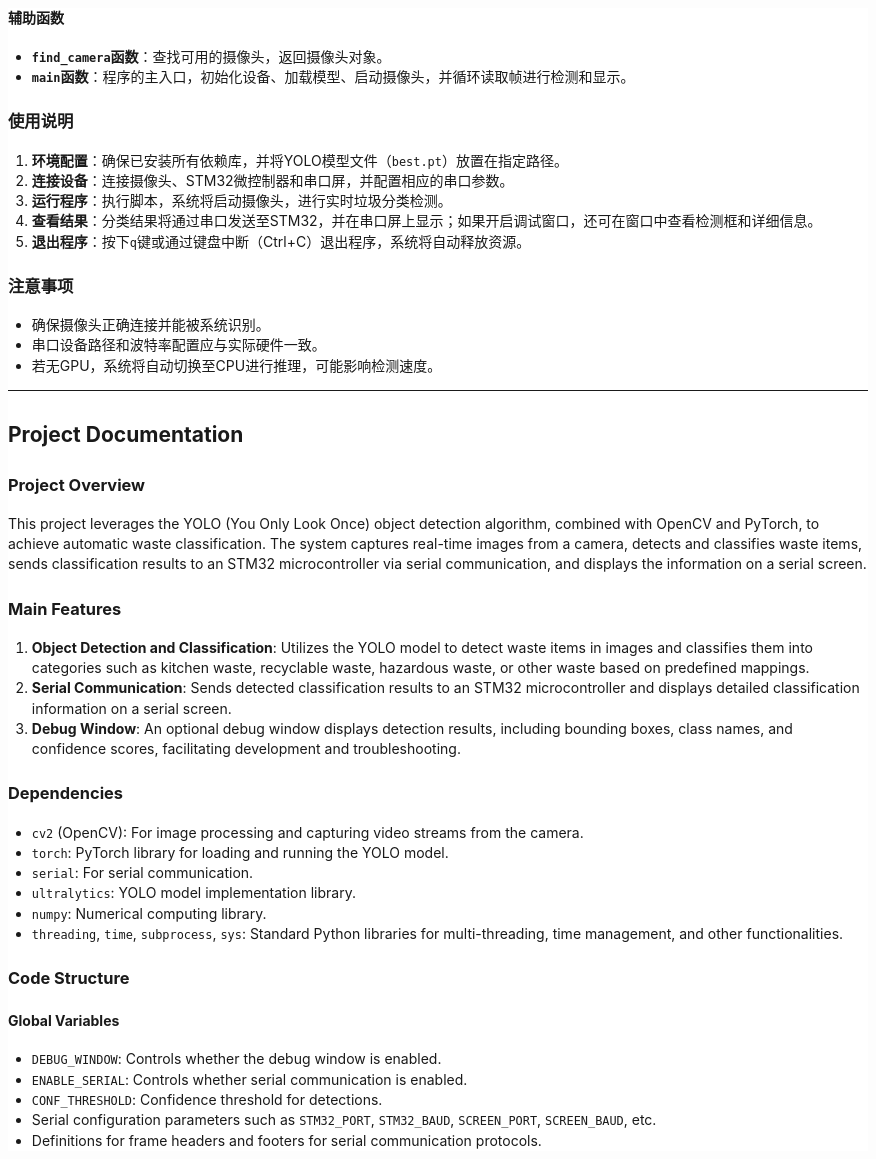#### 辅助函数
- **`find_camera`函数**：查找可用的摄像头，返回摄像头对象。
- **`main`函数**：程序的主入口，初始化设备、加载模型、启动摄像头，并循环读取帧进行检测和显示。

### 使用说明
1. **环境配置**：确保已安装所有依赖库，并将YOLO模型文件（`best.pt`）放置在指定路径。
2. **连接设备**：连接摄像头、STM32微控制器和串口屏，并配置相应的串口参数。
3. **运行程序**：执行脚本，系统将启动摄像头，进行实时垃圾分类检测。
4. **查看结果**：分类结果将通过串口发送至STM32，并在串口屏上显示；如果开启调试窗口，还可在窗口中查看检测框和详细信息。
5. **退出程序**：按下`q`键或通过键盘中断（Ctrl+C）退出程序，系统将自动释放资源。

### 注意事项
- 确保摄像头正确连接并能被系统识别。
- 串口设备路径和波特率配置应与实际硬件一致。
- 若无GPU，系统将自动切换至CPU进行推理，可能影响检测速度。

---

## Project Documentation

### Project Overview
This project leverages the YOLO (You Only Look Once) object detection algorithm, combined with OpenCV and PyTorch, to achieve automatic waste classification. The system captures real-time images from a camera, detects and classifies waste items, sends classification results to an STM32 microcontroller via serial communication, and displays the information on a serial screen.

### Main Features
1. **Object Detection and Classification**: Utilizes the YOLO model to detect waste items in images and classifies them into categories such as kitchen waste, recyclable waste, hazardous waste, or other waste based on predefined mappings.
2. **Serial Communication**: Sends detected classification results to an STM32 microcontroller and displays detailed classification information on a serial screen.
3. **Debug Window**: An optional debug window displays detection results, including bounding boxes, class names, and confidence scores, facilitating development and troubleshooting.

### Dependencies
- `cv2` (OpenCV): For image processing and capturing video streams from the camera.
- `torch`: PyTorch library for loading and running the YOLO model.
- `serial`: For serial communication.
- `ultralytics`: YOLO model implementation library.
- `numpy`: Numerical computing library.
- `threading`, `time`, `subprocess`, `sys`: Standard Python libraries for multi-threading, time management, and other functionalities.

### Code Structure

#### Global Variables
- `DEBUG_WINDOW`: Controls whether the debug window is enabled.
- `ENABLE_SERIAL`: Controls whether serial communication is enabled.
- `CONF_THRESHOLD`: Confidence threshold for detections.
- Serial configuration parameters such as `STM32_PORT`, `STM32_BAUD`, `SCREEN_PORT`, `SCREEN_BAUD`, etc.
- Definitions for frame headers and footers for serial communication protocols.
